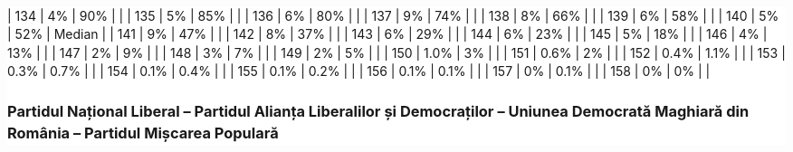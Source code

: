 | 134 | 4% | 90% |  |
| 135 | 5% | 85% |  |
| 136 | 6% | 80% |  |
| 137 | 9% | 74% |  |
| 138 | 8% | 66% |  |
| 139 | 6% | 58% |  |
| 140 | 5% | 52% | Median |
| 141 | 9% | 47% |  |
| 142 | 8% | 37% |  |
| 143 | 6% | 29% |  |
| 144 | 6% | 23% |  |
| 145 | 5% | 18% |  |
| 146 | 4% | 13% |  |
| 147 | 2% | 9% |  |
| 148 | 3% | 7% |  |
| 149 | 2% | 5% |  |
| 150 | 1.0% | 3% |  |
| 151 | 0.6% | 2% |  |
| 152 | 0.4% | 1.1% |  |
| 153 | 0.3% | 0.7% |  |
| 154 | 0.1% | 0.4% |  |
| 155 | 0.1% | 0.2% |  |
| 156 | 0.1% | 0.1% |  |
| 157 | 0% | 0.1% |  |
| 158 | 0% | 0% |  |

### Partidul Național Liberal – Partidul Alianța Liberalilor și Democraților – Uniunea Democrată Maghiară din România – Partidul Mișcarea Populară
